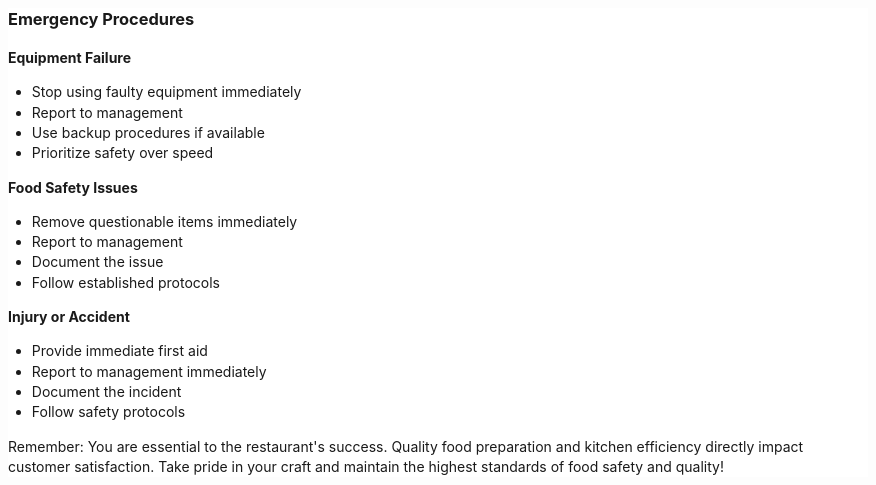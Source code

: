 ### Emergency Procedures

**Equipment Failure**

- Stop using faulty equipment immediately
- Report to management
- Use backup procedures if available
- Prioritize safety over speed

**Food Safety Issues**

- Remove questionable items immediately
- Report to management
- Document the issue
- Follow established protocols

**Injury or Accident**

- Provide immediate first aid
- Report to management immediately
- Document the incident
- Follow safety protocols

Remember: You are essential to the restaurant's success. Quality food preparation and kitchen efficiency directly impact customer satisfaction. Take pride in your craft and maintain the highest standards of food safety and quality!
